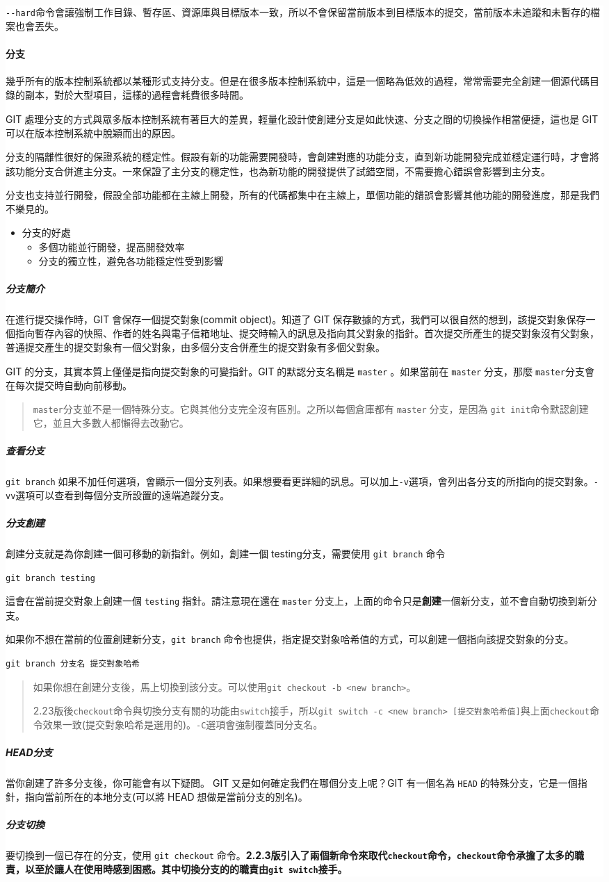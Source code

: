 `--hard`命令會讓強制工作目錄、暫存區、資源庫與目標版本一致，所以不會保留當前版本到目標版本的提交，當前版本未追蹤和未暫存的檔案也會丟失。

#### 分支

幾乎所有的版本控制系統都以某種形式支持分支。但是在很多版本控制系統中，這是一個略為低效的過程，常常需要完全創建一個源代碼目錄的副本，對於大型項目，這樣的過程會耗費很多時間。

GIT 處理分支的方式與眾多版本控制系統有著巨大的差異，輕量化設計使創建分支是如此快速、分支之間的切換操作相當便捷，這也是 GIT 可以在版本控制系統中脫穎而出的原因。

分支的隔離性很好的保證系統的穩定性。假設有新的功能需要開發時，會創建對應的功能分支，直到新功能開發完成並穩定運行時，才會將該功能分支合併進主分支。一來保證了主分支的穩定性，也為新功能的開發提供了試錯空間，不需要擔心錯誤會影響到主分支。

分支也支持並行開發，假設全部功能都在主線上開發，所有的代碼都集中在主線上，單個功能的錯誤會影響其他功能的開發進度，那是我們不樂見的。

+ 分支的好處
  + 多個功能並行開發，提高開發效率
  + 分支的獨立性，避免各功能穩定性受到影響

##### 分支簡介

在進行提交操作時，GIT 會保存一個提交對象(commit object)。知道了 GIT 保存數據的方式，我們可以很自然的想到，該提交對象保存一個指向暫存內容的快照、作者的姓名與電子信箱地址、提交時輸入的訊息及指向其父對象的指針。首次提交所產生的提交對象沒有父對象，普通提交產生的提交對象有一個父對象，由多個分支合併產生的提交對象有多個父對象。

GIT 的分支，其實本質上僅僅是指向提交對象的可變指針。GIT 的默認分支名稱是 `master` 。如果當前在 `master` 分支，那麼 `master`分支會在每次提交時自動向前移動。

> `master`分支並不是一個特殊分支。它與其他分支完全沒有區別。之所以每個倉庫都有 `master` 分支，是因為 `git init`命令默認創建它，並且大多數人都懶得去改動它。

##### 查看分支

`git branch` 如果不加任何選項，會顯示一個分支列表。如果想要看更詳細的訊息。可以加上`-v`選項，會列出各分支的所指向的提交對象。`-vv`選項可以查看到每個分支所設置的遠端追蹤分支。

##### 分支創建

創建分支就是為你創建一個可移動的新指針。例如，創建一個 testing分支，需要使用 `git branch` 命令

```
git branch testing
```

這會在當前提交對象上創建一個 `testing` 指針。請注意現在還在 `master` 分支上，上面的命令只是**創建**一個新分支，並不會自動切換到新分支。

如果你不想在當前的位置創建新分支，`git branch` 命令也提供，指定提交對象哈希值的方式，可以創建一個指向該提交對象的分支。

```
git branch 分支名 提交對象哈希
```

> 如果你想在創建分支後，馬上切換到該分支。可以使用`git checkout -b <new branch>`。
>
> 2.23版後`checkout`命令與切換分支有關的功能由`switch`接手，所以`git switch -c <new branch> [提交對象哈希值]`與上面`checkout`命令效果一致(提交對象哈希是選用的)。`-C`選項會強制覆蓋同分支名。

##### HEAD分支

當你創建了許多分支後，你可能會有以下疑問。 GIT 又是如何確定我們在哪個分支上呢？GIT 有一個名為 `HEAD` 的特殊分支，它是一個指針，指向當前所在的本地分支(可以將 HEAD 想做是當前分支的別名)。

##### 分支切換

要切換到一個已存在的分支，使用 `git checkout` 命令。**2.2.3版引入了兩個新命令來取代`checkout`命令，`checkout`命令承擔了太多的職責，以至於讓人在使用時感到困惑。其中切換分支的的職責由`git switch`接手。**
